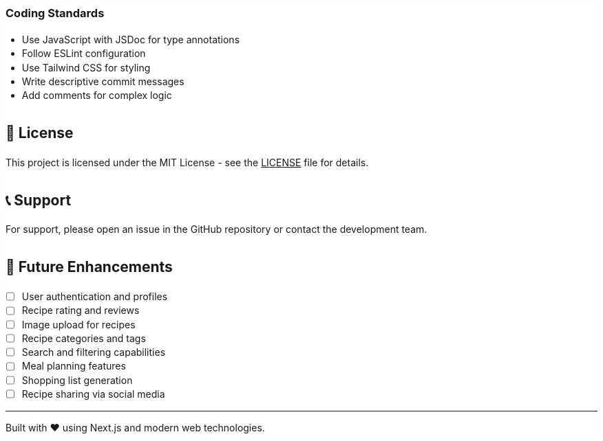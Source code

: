 ### Coding Standards

- Use JavaScript with JSDoc for type annotations
- Follow ESLint configuration
- Use Tailwind CSS for styling
- Write descriptive commit messages
- Add comments for complex logic

## 📄 License

This project is licensed under the MIT License - see the [LICENSE](LICENSE) file for details.

## 📞 Support

For support, please open an issue in the GitHub repository or contact the development team.

## 🔮 Future Enhancements

- [ ] User authentication and profiles
- [ ] Recipe rating and reviews
- [ ] Image upload for recipes
- [ ] Recipe categories and tags
- [ ] Search and filtering capabilities
- [ ] Meal planning features
- [ ] Shopping list generation
- [ ] Recipe sharing via social media

---

Built with ❤️ using Next.js and modern web technologies.
